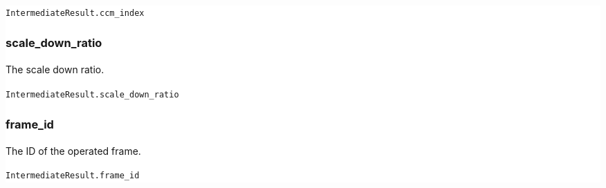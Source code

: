 ```python
IntermediateResult.ccm_index
```

### scale_down_ratio
The scale down ratio.

```python
IntermediateResult.scale_down_ratio
```

### frame_id
The ID of the operated frame.

```python
IntermediateResult.frame_id
```

